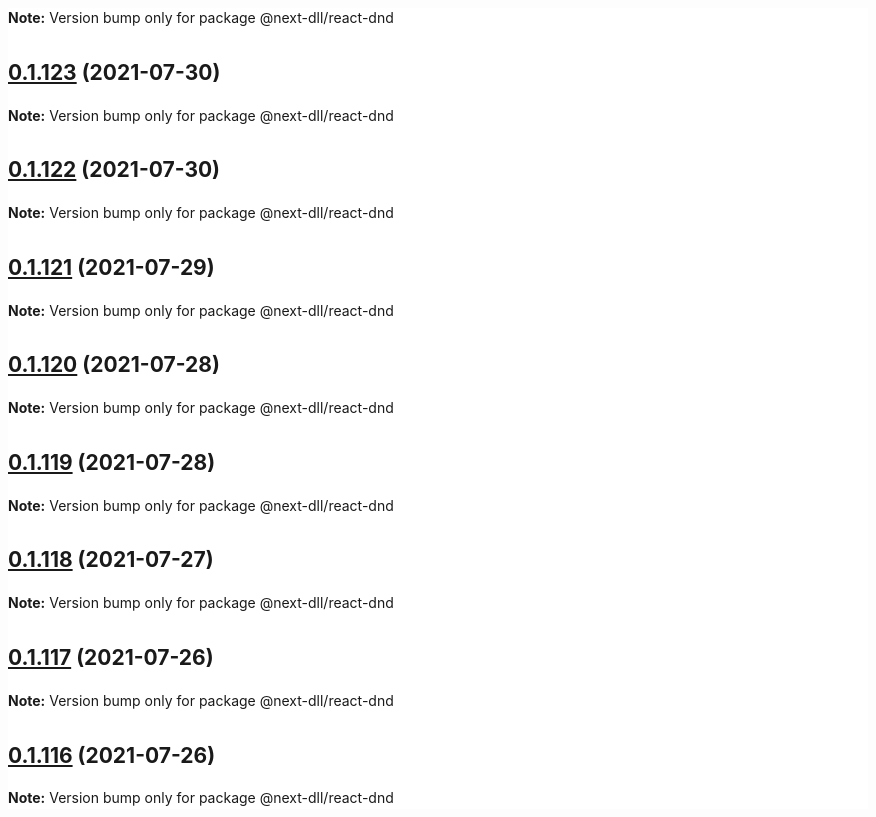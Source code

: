 **Note:** Version bump only for package @next-dll/react-dnd

## [0.1.123](https://github.com/easyops-cn/next-core/compare/@next-dll/react-dnd@0.1.122...@next-dll/react-dnd@0.1.123) (2021-07-30)

**Note:** Version bump only for package @next-dll/react-dnd

## [0.1.122](https://github.com/easyops-cn/next-core/compare/@next-dll/react-dnd@0.1.121...@next-dll/react-dnd@0.1.122) (2021-07-30)

**Note:** Version bump only for package @next-dll/react-dnd

## [0.1.121](https://github.com/easyops-cn/next-core/compare/@next-dll/react-dnd@0.1.120...@next-dll/react-dnd@0.1.121) (2021-07-29)

**Note:** Version bump only for package @next-dll/react-dnd

## [0.1.120](https://github.com/easyops-cn/next-core/compare/@next-dll/react-dnd@0.1.119...@next-dll/react-dnd@0.1.120) (2021-07-28)

**Note:** Version bump only for package @next-dll/react-dnd

## [0.1.119](https://github.com/easyops-cn/next-core/compare/@next-dll/react-dnd@0.1.118...@next-dll/react-dnd@0.1.119) (2021-07-28)

**Note:** Version bump only for package @next-dll/react-dnd

## [0.1.118](https://github.com/easyops-cn/next-core/compare/@next-dll/react-dnd@0.1.117...@next-dll/react-dnd@0.1.118) (2021-07-27)

**Note:** Version bump only for package @next-dll/react-dnd

## [0.1.117](https://github.com/easyops-cn/next-core/compare/@next-dll/react-dnd@0.1.116...@next-dll/react-dnd@0.1.117) (2021-07-26)

**Note:** Version bump only for package @next-dll/react-dnd

## [0.1.116](https://github.com/easyops-cn/next-core/compare/@next-dll/react-dnd@0.1.115...@next-dll/react-dnd@0.1.116) (2021-07-26)

**Note:** Version bump only for package @next-dll/react-dnd
